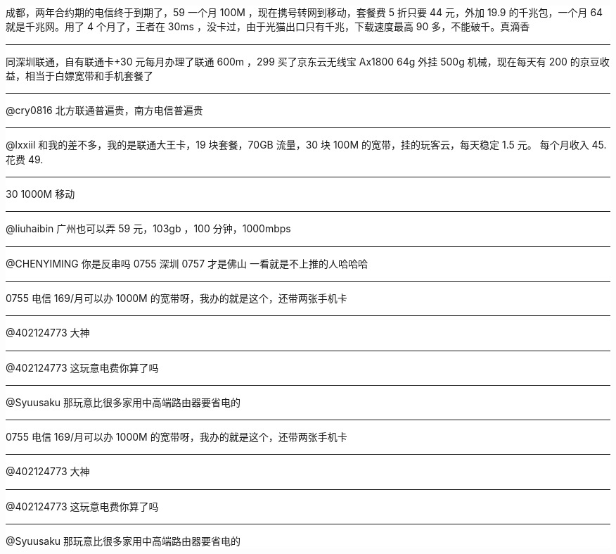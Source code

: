 成都，两年合约期的电信终于到期了，59 一个月 100M ，现在携号转网到移动，套餐费 5 折只要 44 元，外加 19.9 的千兆包，一个月 64 就是千兆网。用了 4 个月了，王者在 30ms ，没卡过，由于光猫出口只有千兆，下载速度最高 90 多，不能破千。真滴香

---------------------------------------------------

同深圳联通，自有联通卡+30 元每月办理了联通 600m ，299 买了京东云无线宝 Ax1800 64g 外挂 500g 机械，现在每天有 200 的京豆收益，相当于白嫖宽带和手机套餐了

---------------------------------------------------

@cry0816 北方联通普遍贵，南方电信普遍贵

---------------------------------------------------

@lxxiil 
和我的差不多，我的是联通大王卡，19 块套餐，70GB 流量，30 块 100M 的宽带，挂的玩客云，每天稳定 1.5 元。
每个月收入 45.花费 49.

---------------------------------------------------

30 1000M 移动

---------------------------------------------------

@liuhaibin 广州也可以弄 59 元，103gb ，100 分钟，1000mbps

---------------------------------------------------

@CHENYIMING 你是反串吗 0755 深圳 0757 才是佛山 一看就是不上推的人哈哈哈

---------------------------------------------------

0755 电信 169/月可以办 1000M 的宽带呀，我办的就是这个，还带两张手机卡

---------------------------------------------------

@402124773 大神

---------------------------------------------------

@402124773 这玩意电费你算了吗

---------------------------------------------------

@Syuusaku 那玩意比很多家用中高端路由器要省电的

---------------------------------------------------

0755 电信 169/月可以办 1000M 的宽带呀，我办的就是这个，还带两张手机卡

---------------------------------------------------

@402124773 大神

---------------------------------------------------

@402124773 这玩意电费你算了吗

---------------------------------------------------

@Syuusaku 那玩意比很多家用中高端路由器要省电的
